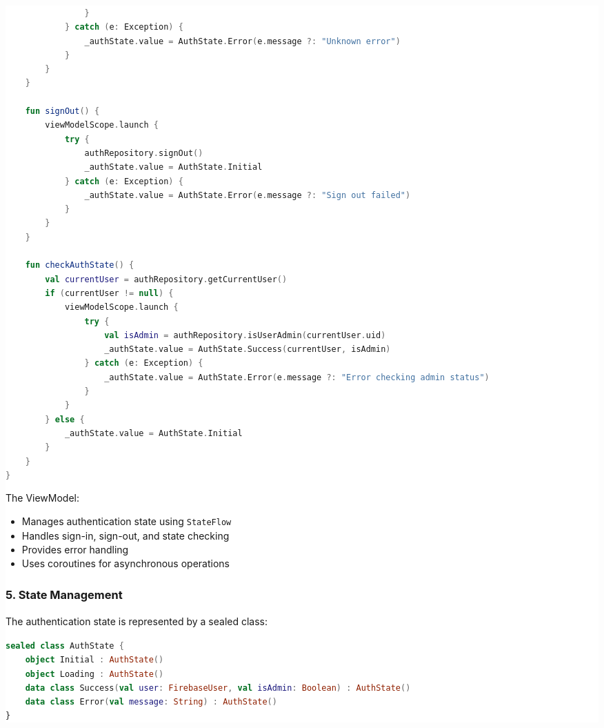 ```kotlin
                }
            } catch (e: Exception) {
                _authState.value = AuthState.Error(e.message ?: "Unknown error")
            }
        }
    }
    
    fun signOut() {
        viewModelScope.launch {
            try {
                authRepository.signOut()
                _authState.value = AuthState.Initial
            } catch (e: Exception) {
                _authState.value = AuthState.Error(e.message ?: "Sign out failed")
            }
        }
    }
    
    fun checkAuthState() {
        val currentUser = authRepository.getCurrentUser()
        if (currentUser != null) {
            viewModelScope.launch {
                try {
                    val isAdmin = authRepository.isUserAdmin(currentUser.uid)
                    _authState.value = AuthState.Success(currentUser, isAdmin)
                } catch (e: Exception) {
                    _authState.value = AuthState.Error(e.message ?: "Error checking admin status")
                }
            }
        } else {
            _authState.value = AuthState.Initial
        }
    }
}
```

The ViewModel:
- Manages authentication state using `StateFlow`
- Handles sign-in, sign-out, and state checking
- Provides error handling
- Uses coroutines for asynchronous operations

### 5. State Management

The authentication state is represented by a sealed class:

```kotlin
sealed class AuthState {
    object Initial : AuthState()
    object Loading : AuthState()
    data class Success(val user: FirebaseUser, val isAdmin: Boolean) : AuthState()
    data class Error(val message: String) : AuthState()
}
```
